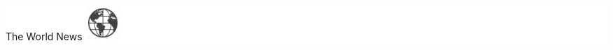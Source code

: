 <!DOCTYPE html>
<html lang="en-US">


<!DOCTYPE html>
<html>
<head>
  <script src="final.js" type="text/javascript"></script>
  <script src="countrytest.js" type="text/javascript"></script>
  
  <link rel="stylesheet1" type="text/css" href="stylesheet.css">
  <link rel="stylesheet" type="text/css" href="stylesheet1.css">
  <meta name="viewport" content="width=device-width, intial-scale=1">


</head>

<body bgcolor="#F0F8FF">
<div id="TheWorldNews" class= "tab">
<h2 <align="right":></h2>
<p style=font-size:"40px;"> The World News <img src="global.jpg", width="50", height="50"></p>
